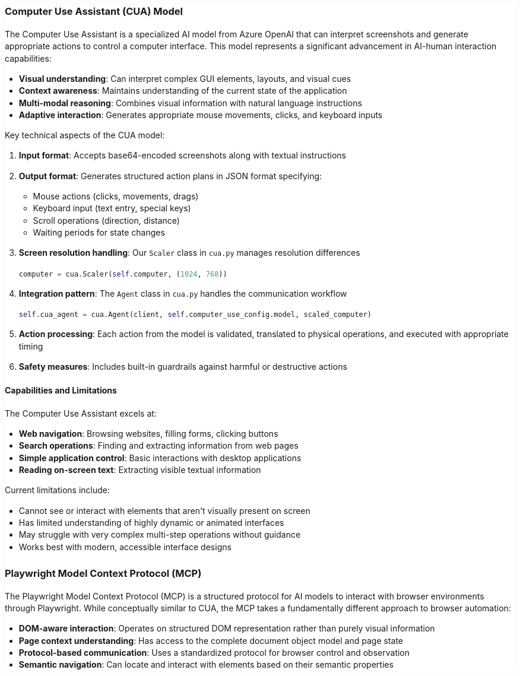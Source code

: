 ### Computer Use Assistant (CUA) Model

The Computer Use Assistant is a specialized AI model from Azure OpenAI that can interpret screenshots and generate appropriate actions to control a computer interface. This model represents a significant advancement in AI-human interaction capabilities:

- **Visual understanding**: Can interpret complex GUI elements, layouts, and visual cues
- **Context awareness**: Maintains understanding of the current state of the application
- **Multi-modal reasoning**: Combines visual information with natural language instructions
- **Adaptive interaction**: Generates appropriate mouse movements, clicks, and keyboard inputs

Key technical aspects of the CUA model:

1. **Input format**: Accepts base64-encoded screenshots along with textual instructions
2. **Output format**: Generates structured action plans in JSON format specifying:
   - Mouse actions (clicks, movements, drags)
   - Keyboard input (text entry, special keys)
   - Scroll operations (direction, distance)
   - Waiting periods for state changes

3. **Screen resolution handling**: Our `Scaler` class in `cua.py` manages resolution differences
   ```python
   computer = cua.Scaler(self.computer, (1024, 768))
   ```

4. **Integration pattern**: The `Agent` class in `cua.py` handles the communication workflow
   ```python
   self.cua_agent = cua.Agent(client, self.computer_use_config.model, scaled_computer)
   ```

5. **Action processing**: Each action from the model is validated, translated to physical operations, and executed with appropriate timing

6. **Safety measures**: Includes built-in guardrails against harmful or destructive actions

#### Capabilities and Limitations

The Computer Use Assistant excels at:
- **Web navigation**: Browsing websites, filling forms, clicking buttons
- **Search operations**: Finding and extracting information from web pages
- **Simple application control**: Basic interactions with desktop applications
- **Reading on-screen text**: Extracting visible textual information

Current limitations include:
- Cannot see or interact with elements that aren't visually present on screen
- Has limited understanding of highly dynamic or animated interfaces
- May struggle with very complex multi-step operations without guidance
- Works best with modern, accessible interface designs

### Playwright Model Context Protocol (MCP)

The Playwright Model Context Protocol (MCP) is a structured protocol for AI models to interact with browser environments through Playwright. While conceptually similar to CUA, the MCP takes a fundamentally different approach to browser automation:

- **DOM-aware interaction**: Operates on structured DOM representation rather than purely visual information
- **Page context understanding**: Has access to the complete document object model and page state
- **Protocol-based communication**: Uses a standardized protocol for browser control and observation
- **Semantic navigation**: Can locate and interact with elements based on their semantic properties
